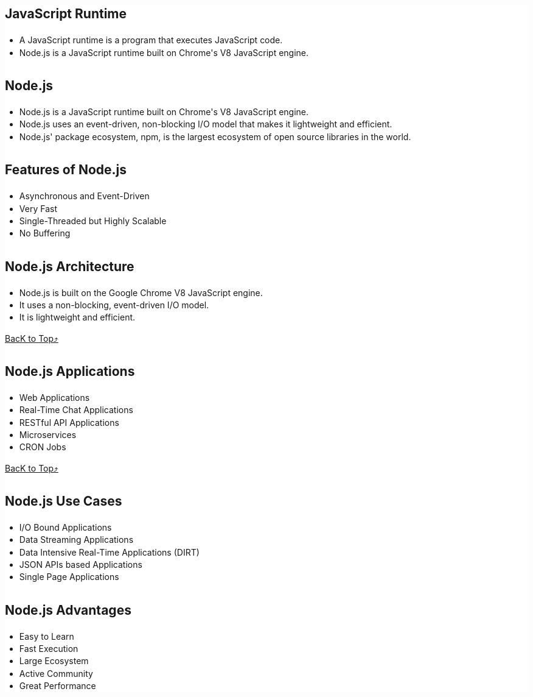 ## JavaScript Runtime

- A JavaScript runtime is a program that executes JavaScript code.
- Node.js is a JavaScript runtime built on Chrome's V8 JavaScript engine.

## Node.js

- Node.js is a JavaScript runtime built on Chrome's V8 JavaScript engine.
- Node.js uses an event-driven, non-blocking I/O model that makes it lightweight and efficient.
- Node.js' package ecosystem, npm, is the largest ecosystem of open source libraries in the world.

## Features of Node.js

- Asynchronous and Event-Driven
- Very Fast
- Single-Threaded but Highly Scalable
- No Buffering

## Node.js Architecture

- Node.js is built on the Google Chrome V8 JavaScript engine.
- It uses a non-blocking, event-driven I/O model.
- It is lightweight and efficient.

[BacK to Top⤴️](#table-of-contents)

## Node.js Applications

- Web Applications
- Real-Time Chat Applications
- RESTful API Applications
- Microservices
- CRON Jobs

[BacK to Top⤴️](#table-of-contents)

## Node.js Use Cases

- I/O Bound Applications
- Data Streaming Applications
- Data Intensive Real-Time Applications (DIRT)
- JSON APIs based Applications
- Single Page Applications

## Node.js Advantages

- Easy to Learn
- Fast Execution
- Large Ecosystem
- Active Community
- Great Performance
